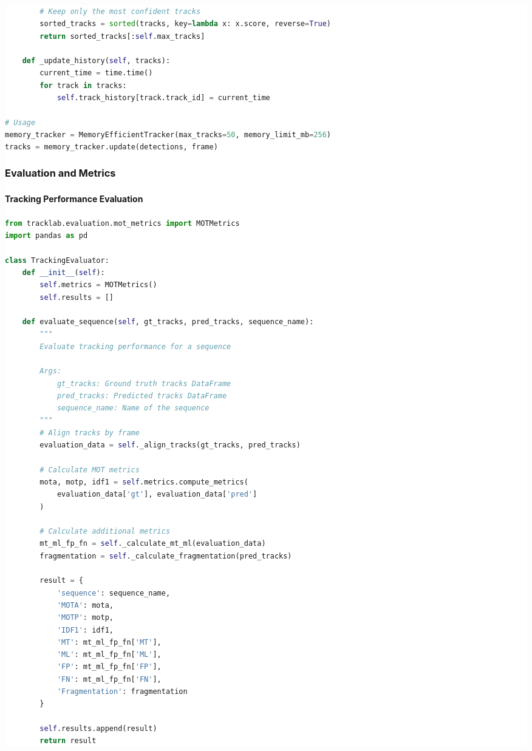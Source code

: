 ```python
        # Keep only the most confident tracks
        sorted_tracks = sorted(tracks, key=lambda x: x.score, reverse=True)
        return sorted_tracks[:self.max_tracks]

    def _update_history(self, tracks):
        current_time = time.time()
        for track in tracks:
            self.track_history[track.track_id] = current_time

# Usage
memory_tracker = MemoryEfficientTracker(max_tracks=50, memory_limit_mb=256)
tracks = memory_tracker.update(detections, frame)
```

### Evaluation and Metrics

#### Tracking Performance Evaluation

```python
from tracklab.evaluation.mot_metrics import MOTMetrics
import pandas as pd

class TrackingEvaluator:
    def __init__(self):
        self.metrics = MOTMetrics()
        self.results = []

    def evaluate_sequence(self, gt_tracks, pred_tracks, sequence_name):
        """
        Evaluate tracking performance for a sequence

        Args:
            gt_tracks: Ground truth tracks DataFrame
            pred_tracks: Predicted tracks DataFrame
            sequence_name: Name of the sequence
        """
        # Align tracks by frame
        evaluation_data = self._align_tracks(gt_tracks, pred_tracks)

        # Calculate MOT metrics
        mota, motp, idf1 = self.metrics.compute_metrics(
            evaluation_data['gt'], evaluation_data['pred']
        )

        # Calculate additional metrics
        mt_ml_fp_fn = self._calculate_mt_ml(evaluation_data)
        fragmentation = self._calculate_fragmentation(pred_tracks)

        result = {
            'sequence': sequence_name,
            'MOTA': mota,
            'MOTP': motp,
            'IDF1': idf1,
            'MT': mt_ml_fp_fn['MT'],
            'ML': mt_ml_fp_fn['ML'],
            'FP': mt_ml_fp_fn['FP'],
            'FN': mt_ml_fp_fn['FN'],
            'Fragmentation': fragmentation
        }

        self.results.append(result)
        return result

```